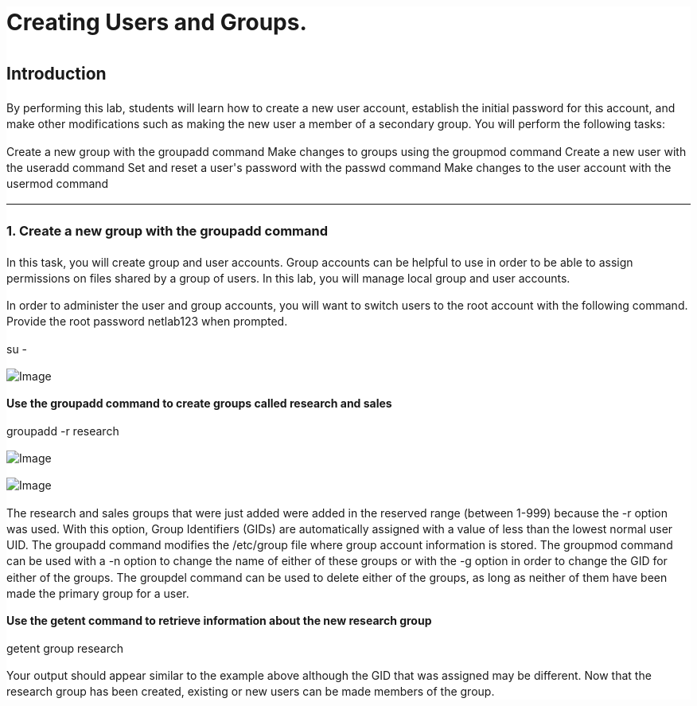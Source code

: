 
# Creating Users and Groups. 

## Introduction
By performing this lab, students will learn how to create a new user account, establish the initial password for this account, and make other modifications such as making the new user a member of a secondary group. 
You will perform the following tasks:

Create a new group with the groupadd command
Make changes to groups using the groupmod command
Create a new user with the useradd command
Set and reset a user's password with the passwd command
Make changes to the user account with the usermod command

---

### 1. Create a new group with the groupadd command

In this task, you will create group and user accounts.
Group accounts can be helpful to use in order to be able to assign permissions on files shared by a group of users.
In this lab, you will manage local group and user accounts.

In order to administer the user and group accounts, you will want to switch users to the root account with the following command. Provide the root password netlab123 when prompted.

su -

![Image](https://github.com/user-attachments/assets/d12bc85c-597a-4d1f-ab48-28feda91e8b6)

**Use the groupadd command to create groups called research and sales**

groupadd -r research

![Image](https://github.com/user-attachments/assets/264ce7cc-cb8b-4fdc-8e24-45c1ea82093b)

![Image](https://github.com/user-attachments/assets/c2d4bec9-8e41-4cbe-8bfb-f1c6411143a1)

The research and sales groups that were just added were added in the reserved range (between 1-999) because the -r option was used. With this option, Group Identifiers (GIDs) are automatically assigned with a value of less than the lowest normal user UID. The groupadd command modifies the /etc/group file where group account information is stored.
The groupmod command can be used with a -n option to change the name of either of these groups or with the -g option in order to change the GID for either of the groups. The groupdel command can be used to delete either of the groups, as long as neither of them have been made the primary group for a user.


**Use the getent command to retrieve information about the new research group**

getent group research

Your output should appear similar to the example above although the GID that was assigned may be different. Now that the research group has been created, existing or new users can be made members of the group.
